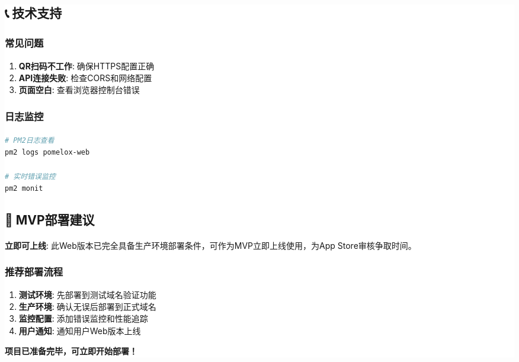 ## 📞 技术支持

### 常见问题
1. **QR扫码不工作**: 确保HTTPS配置正确
2. **API连接失败**: 检查CORS和网络配置
3. **页面空白**: 查看浏览器控制台错误

### 日志监控
```bash
# PM2日志查看
pm2 logs pomelox-web

# 实时错误监控
pm2 monit
```

## 🎯 MVP部署建议

**立即可上线**: 此Web版本已完全具备生产环境部署条件，可作为MVP立即上线使用，为App Store审核争取时间。

### 推荐部署流程
1. **测试环境**: 先部署到测试域名验证功能
2. **生产环境**: 确认无误后部署到正式域名
3. **监控配置**: 添加错误监控和性能追踪
4. **用户通知**: 通知用户Web版本上线

**项目已准备完毕，可立即开始部署！**